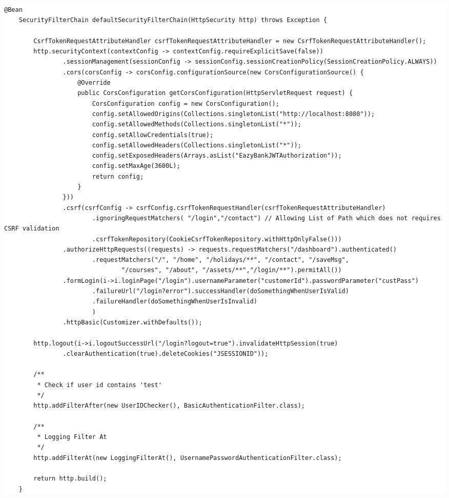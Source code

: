```
@Bean
    SecurityFilterChain defaultSecurityFilterChain(HttpSecurity http) throws Exception {

        CsrfTokenRequestAttributeHandler csrfTokenRequestAttributeHandler = new CsrfTokenRequestAttributeHandler();
        http.securityContext(contextConfig -> contextConfig.requireExplicitSave(false))
                .sessionManagement(sessionConfig -> sessionConfig.sessionCreationPolicy(SessionCreationPolicy.ALWAYS))
                .cors(corsConfig -> corsConfig.configurationSource(new CorsConfigurationSource() {
                    @Override
                    public CorsConfiguration getCorsConfiguration(HttpServletRequest request) {
                        CorsConfiguration config = new CorsConfiguration();
                        config.setAllowedOrigins(Collections.singletonList("http://localhost:8080"));
                        config.setAllowedMethods(Collections.singletonList("*"));
                        config.setAllowCredentials(true);
                        config.setAllowedHeaders(Collections.singletonList("*"));
                        config.setExposedHeaders(Arrays.asList("EazyBankJWTAuthorization"));
                        config.setMaxAge(3600L);
                        return config;
                    }
                }))
                .csrf(csrfConfig -> csrfConfig.csrfTokenRequestHandler(csrfTokenRequestAttributeHandler)
                        .ignoringRequestMatchers( "/login","/contact") // Allowing List of Path which does not requires CSRF validation
                        .csrfTokenRepository(CookieCsrfTokenRepository.withHttpOnlyFalse()))
                .authorizeHttpRequests((requests) -> requests.requestMatchers("/dashboard").authenticated()
                        .requestMatchers("/", "/home", "/holidays/**", "/contact", "/saveMsg",
                                "/courses", "/about", "/assets/**","/login/**").permitAll())
                .formLogin(i->i.loginPage("/login").usernameParameter("customerId").passwordParameter("custPass")
                		.failureUrl("/login?error").successHandler(doSomethingWhenUserIsValid)
                		.failureHandler(doSomethingWhenUserIsInvalid)
                		)
                .httpBasic(Customizer.withDefaults()); 
        
        http.logout(i->i.logoutSuccessUrl("/login?logout=true").invalidateHttpSession(true)
        		.clearAuthentication(true).deleteCookies("JSESSIONID"));
        
        /**
         * Check if user id contains 'test'
         */
        http.addFilterAfter(new UserIDChecker(), BasicAuthenticationFilter.class);
        
        /**
         * Logging Filter At
         */
        http.addFilterAt(new LoggingFilterAt(), UsernamePasswordAuthenticationFilter.class);

        return http.build();
    }
```
